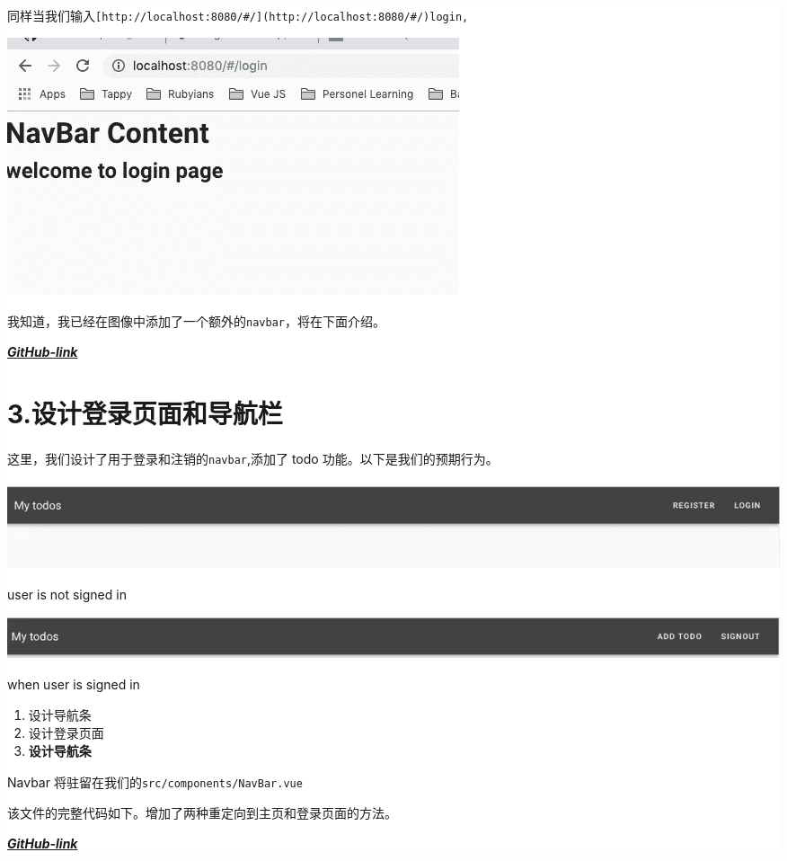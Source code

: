 同样当我们输入`[http://localhost:8080/#/](http://localhost:8080/#/)login,`

![](img/241eba68079577fac5705baae64f6a54.png)

我知道，我已经在图像中添加了一个额外的`navbar`，将在下面介绍。

[***GitHub-link***](https://github.com/anoobbava/todo_vue_app/commit/73beb2c0124347d461a1b99906d1f8a35a022da9)

# 3.设计登录页面和导航栏

这里，我们设计了用于登录和注销的`navbar`,添加了 todo 功能。以下是我们的预期行为。

![](img/ddc45301ee49d2070dbd4cb2a0807b8a.png)

user is not signed in

![](img/4dc1c449f30154920c15605d1f82121d.png)

when user is signed in

1.  设计导航条
2.  设计登录页面
3.  **设计导航条**

Navbar 将驻留在我们的`src/components/NavBar.vue`

该文件的完整代码如下。增加了两种重定向到主页和登录页面的方法。

[***GitHub-link***](https://github.com/anoobbava/todo_vue_app/commit/99762816b1f3f4e6bf07f2667d73ba97d23502a4)
